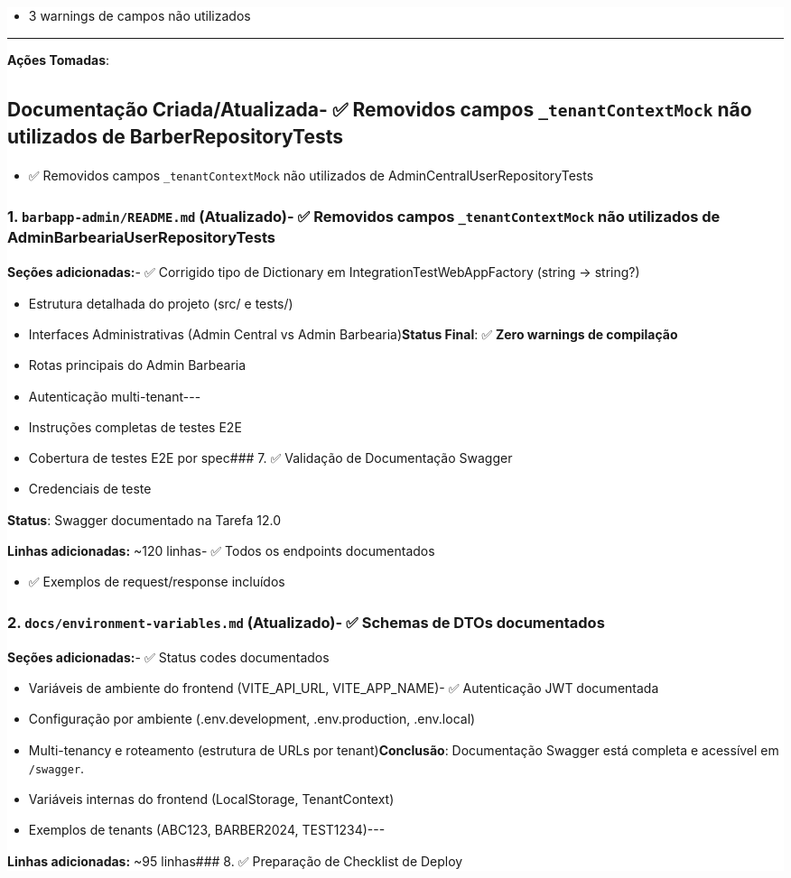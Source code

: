 - 3 warnings de campos não utilizados

---

**Ações Tomadas**:

## Documentação Criada/Atualizada- ✅ Removidos campos `_tenantContextMock` não utilizados de BarberRepositoryTests

- ✅ Removidos campos `_tenantContextMock` não utilizados de AdminCentralUserRepositoryTests

### 1. `barbapp-admin/README.md` (Atualizado)- ✅ Removidos campos `_tenantContextMock` não utilizados de AdminBarbeariaUserRepositoryTests

**Seções adicionadas:**- ✅ Corrigido tipo de Dictionary em IntegrationTestWebAppFactory (string → string?)

- Estrutura detalhada do projeto (src/ e tests/)

- Interfaces Administrativas (Admin Central vs Admin Barbearia)**Status Final**: ✅ **Zero warnings de compilação**

- Rotas principais do Admin Barbearia

- Autenticação multi-tenant---

- Instruções completas de testes E2E

- Cobertura de testes E2E por spec### 7. ✅ Validação de Documentação Swagger

- Credenciais de teste

**Status**: Swagger documentado na Tarefa 12.0

**Linhas adicionadas:** ~120 linhas- ✅ Todos os endpoints documentados

- ✅ Exemplos de request/response incluídos

### 2. `docs/environment-variables.md` (Atualizado)- ✅ Schemas de DTOs documentados

**Seções adicionadas:**- ✅ Status codes documentados

- Variáveis de ambiente do frontend (VITE_API_URL, VITE_APP_NAME)- ✅ Autenticação JWT documentada

- Configuração por ambiente (.env.development, .env.production, .env.local)

- Multi-tenancy e roteamento (estrutura de URLs por tenant)**Conclusão**: Documentação Swagger está completa e acessível em `/swagger`.

- Variáveis internas do frontend (LocalStorage, TenantContext)

- Exemplos de tenants (ABC123, BARBER2024, TEST1234)---



**Linhas adicionadas:** ~95 linhas### 8. ✅ Preparação de Checklist de Deploy


